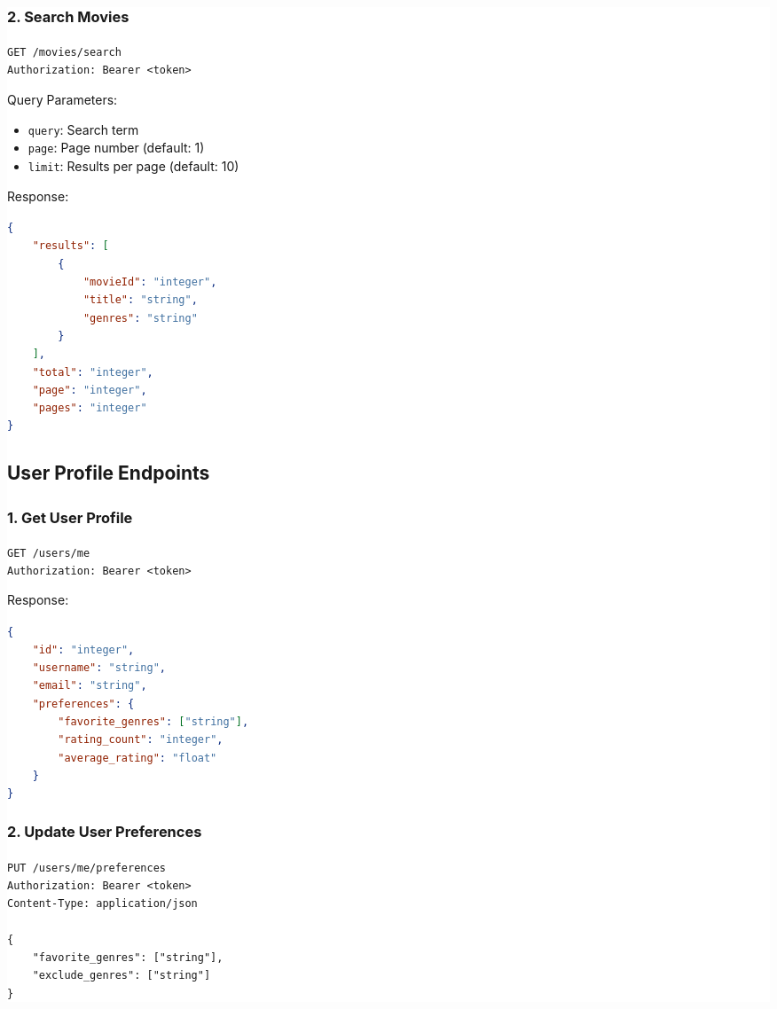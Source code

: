 ### 2. Search Movies

```http
GET /movies/search
Authorization: Bearer <token>
```

Query Parameters:
- `query`: Search term
- `page`: Page number (default: 1)
- `limit`: Results per page (default: 10)

Response:
```json
{
    "results": [
        {
            "movieId": "integer",
            "title": "string",
            "genres": "string"
        }
    ],
    "total": "integer",
    "page": "integer",
    "pages": "integer"
}
```

## User Profile Endpoints

### 1. Get User Profile

```http
GET /users/me
Authorization: Bearer <token>
```

Response:
```json
{
    "id": "integer",
    "username": "string",
    "email": "string",
    "preferences": {
        "favorite_genres": ["string"],
        "rating_count": "integer",
        "average_rating": "float"
    }
}
```

### 2. Update User Preferences

```http
PUT /users/me/preferences
Authorization: Bearer <token>
Content-Type: application/json

{
    "favorite_genres": ["string"],
    "exclude_genres": ["string"]
}
```
